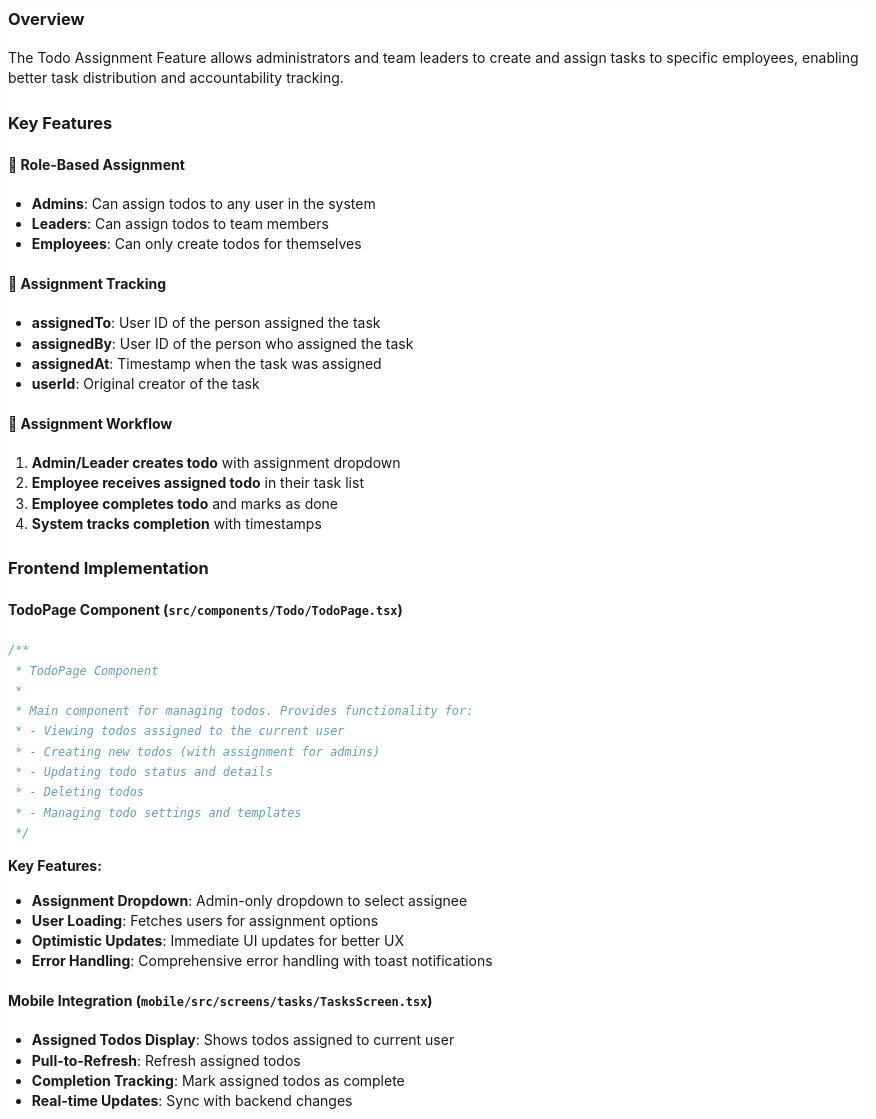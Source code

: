### Overview
The Todo Assignment Feature allows administrators and team leaders to create and assign tasks to specific employees, enabling better task distribution and accountability tracking.

### Key Features

#### 🔐 **Role-Based Assignment**
- **Admins**: Can assign todos to any user in the system
- **Leaders**: Can assign todos to team members
- **Employees**: Can only create todos for themselves

#### 📝 **Assignment Tracking**
- **assignedTo**: User ID of the person assigned the task
- **assignedBy**: User ID of the person who assigned the task
- **assignedAt**: Timestamp when the task was assigned
- **userId**: Original creator of the task

#### 🎯 **Assignment Workflow**
1. **Admin/Leader creates todo** with assignment dropdown
2. **Employee receives assigned todo** in their task list
3. **Employee completes todo** and marks as done
4. **System tracks completion** with timestamps

### Frontend Implementation

#### TodoPage Component (`src/components/Todo/TodoPage.tsx`)
```typescript
/**
 * TodoPage Component
 * 
 * Main component for managing todos. Provides functionality for:
 * - Viewing todos assigned to the current user
 * - Creating new todos (with assignment for admins)
 * - Updating todo status and details
 * - Deleting todos
 * - Managing todo settings and templates
 */
```

**Key Features:**
- **Assignment Dropdown**: Admin-only dropdown to select assignee
- **User Loading**: Fetches users for assignment options
- **Optimistic Updates**: Immediate UI updates for better UX
- **Error Handling**: Comprehensive error handling with toast notifications

#### Mobile Integration (`mobile/src/screens/tasks/TasksScreen.tsx`)
- **Assigned Todos Display**: Shows todos assigned to current user
- **Pull-to-Refresh**: Refresh assigned todos
- **Completion Tracking**: Mark assigned todos as complete
- **Real-time Updates**: Sync with backend changes
